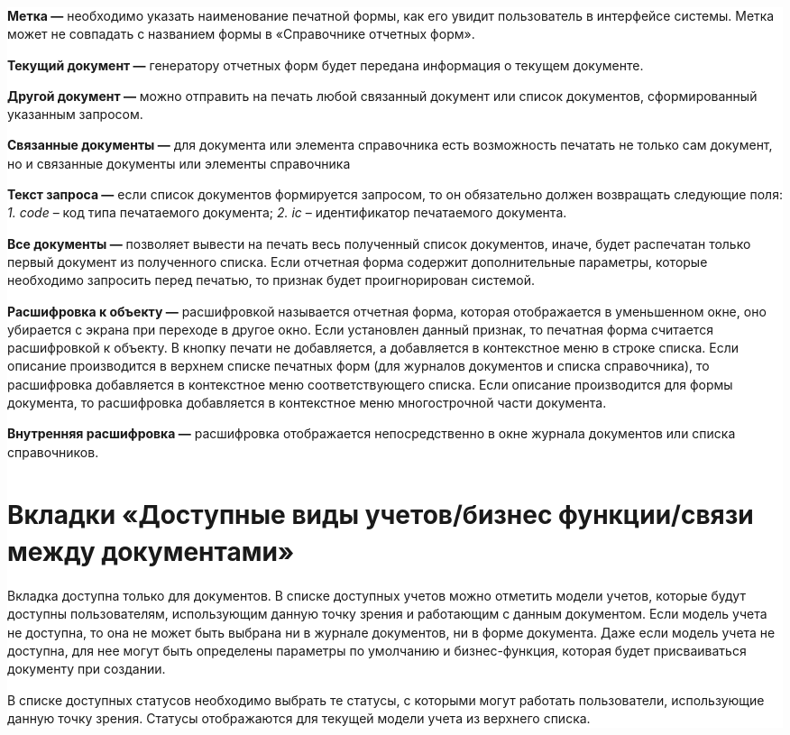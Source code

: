 **Метка —** необходимо указать наименование печатной формы, как его увидит пользователь в интерфейсе системы. Метка может не совпадать с названием формы в «Справочнике отчетных форм».

**Текущий документ —** генератору отчетных форм будет передана информация о текущем документе.

**Другой документ —** можно отправить на печать любой связанный документ или список документов, сформированный указанным запросом.

**Связанные документы —** для документа или элемента справочника есть возможность печатать не только сам документ, но и связанные документы или элементы справочника

**Текст запроса —** если список документов формируется запросом, то он обязательно должен возвращать следующие поля: *1. code* – код типа печатаемого документа; *2. ic* – идентификатор печатаемого документа.

**Все документы —** позволяет вывести на печать весь полученный список документов, иначе, будет распечатан только первый документ из полученного списка. Если отчетная форма содержит дополнительные параметры, которые необходимо запросить перед печатью, то признак будет проигнорирован системой.

**Расшифровка к объекту —** расшифровкой называется отчетная форма, которая отображается в уменьшенном окне, оно убирается с экрана при переходе в другое окно. Если установлен данный признак, то печатная форма считается расшифровкой к объекту. В кнопку печати не добавляется, а добавляется в контекстное меню в строке списка. Если описание производится в верхнем списке печатных форм (для журналов документов и списка справочника), то расшифровка добавляется в контекстное меню соответствующего списка. Если описание производится для формы документа, то расшифровка добавляется в контекстное меню многострочной части документа.

**Внутренняя расшифровка —** расшифровка отображается непосредственно в окне журнала документов или списка справочников.

# Вкладки «Доступные виды учетов/бизнес функции/связи между документами»

Вкладка доступна только для документов. В списке доступных учетов можно отметить модели учетов, которые будут доступны пользователям, использующим данную точку зрения и работающим с данным документом. Если модель учета не доступна, то она не может быть выбрана ни в журнале документов, ни в форме документа. Даже если модель учета не доступна, для нее могут быть определены параметры по умолчанию и бизнес-функция, которая будет присваиваться документу при создании.

В списке доступных статусов необходимо выбрать те статусы, с которыми могут работать пользователи, использующие данную точку зрения. Статусы отображаются для текущей модели учета из верхнего списка.
